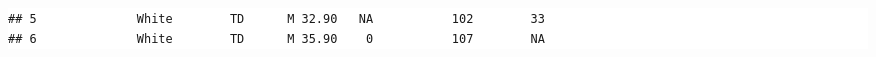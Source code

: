     ## 5              White        TD      M 32.90   NA           102        33
    ## 6              White        TD      M 35.90    0           107        NA
